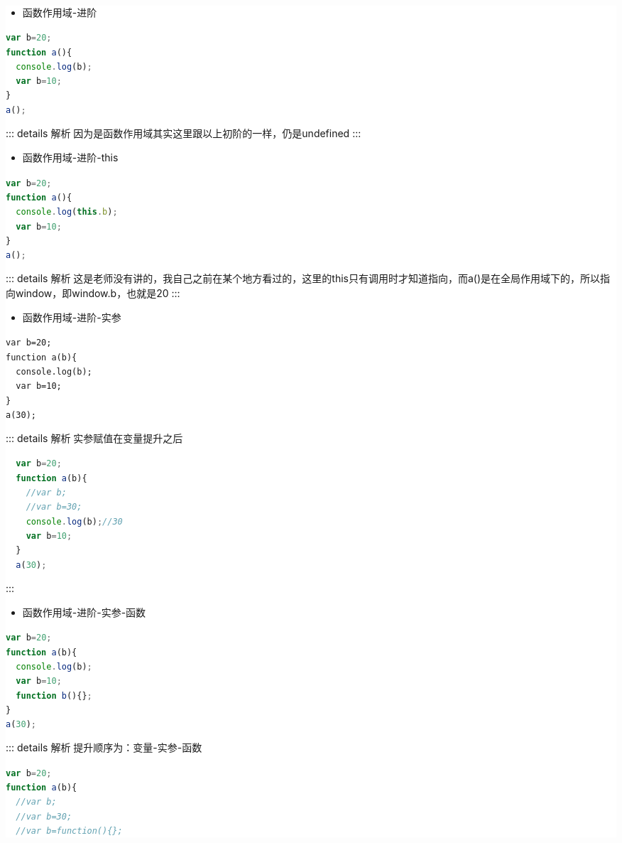   * 函数作用域-进阶
  ```javascript
  var b=20;
  function a(){
    console.log(b);
    var b=10;
  }
  a();
  ```
  ::: details 解析
  因为是函数作用域其实这里跟以上初阶的一样，仍是undefined
  :::

  * 函数作用域-进阶-this
  ```javascript
  var b=20;
  function a(){
    console.log(this.b);
    var b=10;
  }
  a();
  ```
  ::: details 解析
  这是老师没有讲的，我自己之前在某个地方看过的，这里的this只有调用时才知道指向，而a()是在全局作用域下的，所以指向window，即window.b，也就是20
  :::

  * 函数作用域-进阶-实参
  ```
  var b=20;
  function a(b){
    console.log(b);
    var b=10;
  }
  a(30);
  ```
  ::: details 解析
  实参赋值在变量提升之后
  ```javascript
    var b=20;
    function a(b){
      //var b;
      //var b=30;
      console.log(b);//30
      var b=10;
    }
    a(30);
  ```
  :::

  * 函数作用域-进阶-实参-函数
  ```javascript
  var b=20;
  function a(b){
    console.log(b);
    var b=10;
    function b(){};
  }
  a(30);
  ```
  ::: details 解析
  提升顺序为：变量-实参-函数
  ```javascript
  var b=20;
  function a(b){
    //var b;
    //var b=30;
    //var b=function(){};
  ```